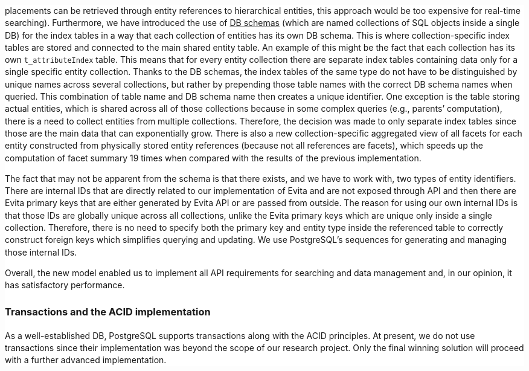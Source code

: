placements can be retrieved through entity references to hierarchical entities, this approach would be too expensive for
real-time searching). Furthermore, we have introduced the use
of [DB schemas](https://www.postgresql.org/docs/14/ddl-schemas.html) (which are named collections of SQL objects inside
a single DB)  for the index tables in a way that each collection of entities has its own DB schema. This is where
collection-specific index tables are stored and connected to the main shared entity table. An example of this might be
the fact that each collection has its own `t_attributeIndex` table. This means that for every entity collection there
are separate index tables containing data only for a single specific entity collection. Thanks to the DB schemas, the
index tables of the same type do not have to be distinguished by unique names across several collections, but rather by
prepending those table names with the correct DB schema names when queried. This combination of table name and DB schema
name then creates a unique identifier. One exception is the table storing actual entities, which is shared across all of
those collections because in some complex queries (e.g., parents’ computation), there is a need to collect entities from
multiple collections. Therefore, the decision was made to only separate index tables since those are the main data that
can exponentially grow. There is also a new collection-specific aggregated view of all facets for each entity
constructed from physically stored entity references (because not all references are facets), which speeds up the
computation of facet summary 19 times when compared with the results of the previous implementation.

The fact that may not be apparent from the schema is that there exists, and we have to work with, two types of entity
identifiers. There are internal IDs that are directly related to our implementation of Evita and are not exposed through
API and then there are Evita primary keys that are either generated by Evita API or are passed from outside. The reason
for using our own internal IDs is that those IDs are globally unique across all collections, unlike the Evita primary
keys which are unique only inside a single collection. Therefore, there is no need to specify both the primary key and
entity type inside the referenced table to correctly construct foreign keys which simplifies querying and updating. We
use PostgreSQL’s sequences for generating and managing those internal IDs.

Overall, the new model enabled us to implement all API requirements for searching and data management and, in our
opinion, it has satisfactory performance.

### Transactions and the ACID implementation

As a well-established DB, PostgreSQL supports transactions along with the ACID principles. At present, we do not use
transactions since their implementation was beyond the scope of our research project. Only the final winning solution
will proceed with a further advanced implementation.
